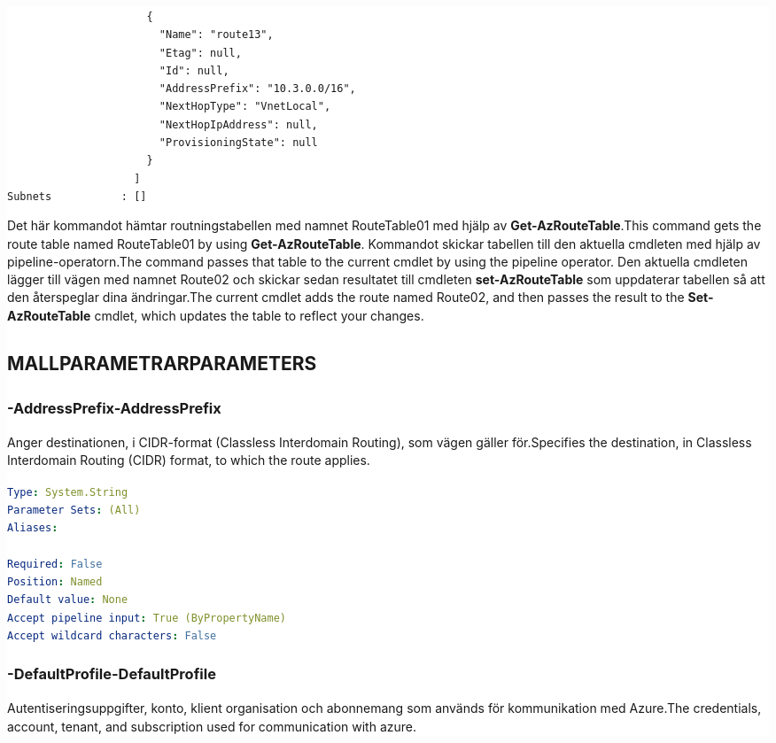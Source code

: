 ```
                      {
                        "Name": "route13",
                        "Etag": null, 
                        "Id": null, 
                        "AddressPrefix": "10.3.0.0/16",
                        "NextHopType": "VnetLocal",
                        "NextHopIpAddress": null, 
                        "ProvisioningState": null
                      }
                    ] 
Subnets           : []
```

<span data-ttu-id="1adc7-114">Det här kommandot hämtar routningstabellen med namnet RouteTable01 med hjälp av **Get-AzRouteTable**.</span><span class="sxs-lookup"><span data-stu-id="1adc7-114">This command gets the route table named RouteTable01 by using **Get-AzRouteTable**.</span></span>
<span data-ttu-id="1adc7-115">Kommandot skickar tabellen till den aktuella cmdleten med hjälp av pipeline-operatorn.</span><span class="sxs-lookup"><span data-stu-id="1adc7-115">The command passes that table to the current cmdlet by using the pipeline operator.</span></span>
<span data-ttu-id="1adc7-116">Den aktuella cmdleten lägger till vägen med namnet Route02 och skickar sedan resultatet till cmdleten **set-AzRouteTable** som uppdaterar tabellen så att den återspeglar dina ändringar.</span><span class="sxs-lookup"><span data-stu-id="1adc7-116">The current cmdlet adds the route named Route02, and then passes the result to the **Set-AzRouteTable** cmdlet, which updates the table to reflect your changes.</span></span>

## <span data-ttu-id="1adc7-117">MALLPARAMETRAR</span><span class="sxs-lookup"><span data-stu-id="1adc7-117">PARAMETERS</span></span>

### <span data-ttu-id="1adc7-118">-AddressPrefix</span><span class="sxs-lookup"><span data-stu-id="1adc7-118">-AddressPrefix</span></span>
<span data-ttu-id="1adc7-119">Anger destinationen, i CIDR-format (Classless Interdomain Routing), som vägen gäller för.</span><span class="sxs-lookup"><span data-stu-id="1adc7-119">Specifies the destination, in Classless Interdomain Routing (CIDR) format, to which the route applies.</span></span>

```yaml
Type: System.String
Parameter Sets: (All)
Aliases:

Required: False
Position: Named
Default value: None
Accept pipeline input: True (ByPropertyName)
Accept wildcard characters: False
```

### <span data-ttu-id="1adc7-120">-DefaultProfile</span><span class="sxs-lookup"><span data-stu-id="1adc7-120">-DefaultProfile</span></span>
<span data-ttu-id="1adc7-121">Autentiseringsuppgifter, konto, klient organisation och abonnemang som används för kommunikation med Azure.</span><span class="sxs-lookup"><span data-stu-id="1adc7-121">The credentials, account, tenant, and subscription used for communication with azure.</span></span>
